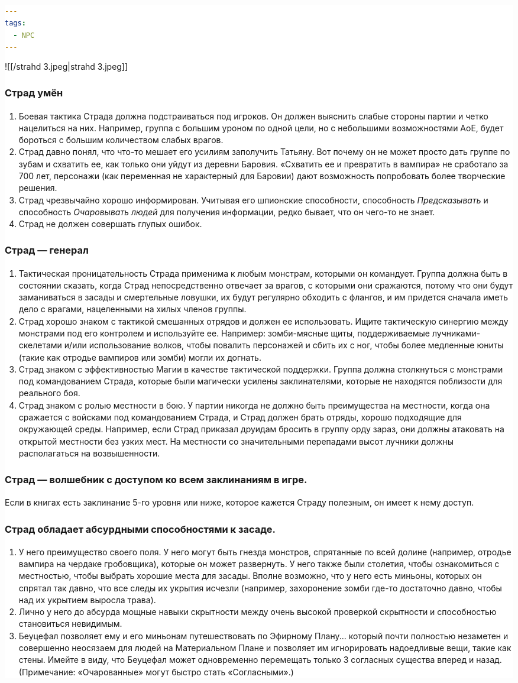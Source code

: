 ```yaml
---
tags:
  - NPC
---
```

![[/strahd 3.jpeg|strahd 3.jpeg]]

### Страд умён

1. Боевая тактика Страда должна подстраиваться под игроков. Он должен выяснить слабые стороны партии и четко нацелиться на них. Например, группа с большим уроном по одной цели, но с небольшими возможностями AoE, будет бороться с большим количеством слабых врагов.
2. Страд давно понял, что что-то мешает его усилиям заполучить Татьяну. Вот почему он не может просто дать группе по зубам и схватить ее, как только они уйдут из деревни Баровия. «Схватить ее и превратить в вампира» не сработало за 700 лет, персонажи (как переменная не характерный для Баровии) дают возможность попробовать более творческие решения.
3. Страд чрезвычайно хорошо информирован. Учитывая его шпионские способности, способность _Предсказывать_ и способность _Очаровывать людей_ для получения информации, редко бывает, что он чего-то не знает.
4. Страд не должен совершать глупых ошибок.

### Страд — генерал

1. Тактическая проницательность Страда применима к любым монстрам, которыми он командует. Группа должна быть в состоянии сказать, когда Страд непосредственно отвечает за врагов, с которыми они сражаются, потому что они будут заманиваться в засады и смертельные ловушки, их будут регулярно обходить с флангов, и им придется сначала иметь дело с врагами, нацеленными на хилых членов группы.
2. Страд хорошо знаком с тактикой смешанных отрядов и должен ее использовать. Ищите тактическую синергию между монстрами под его контролем и используйте ее. Например: зомби-мясные щиты, поддерживаемые лучниками-скелетами и/или использование волков, чтобы повалить персонажей и сбить их с ног, чтобы более медленные юниты (такие как отродье вампиров или зомби) могли их догнать.
3. Страд знаком с эффективностью Магии в качестве тактической поддержки. Группа должна столкнуться с монстрами под командованием Страда, которые были магически усилены заклинателями, которые не находятся поблизости для реального боя.
4. Страд знаком с ролью местности в бою. У партии никогда не должно быть преимущества на местности, когда она сражается с войсками под командованием Страда, и Страд должен брать отряды, хорошо подходящие для окружающей среды. Например, если Страд приказал друидам бросить в группу орду зараз, они должны атаковать на открытой местности без узких мест. На местности со значительными перепадами высот лучники должны располагаться на возвышенности.

### Страд — волшебник с доступом ко всем заклинаниям в игре.

Если в книгах есть заклинание 5-го уровня или ниже, которое кажется Страду полезным, он имеет к нему доступ.

### Страд обладает абсурдными способностями к засаде.

1. У него преимущество своего поля. У него могут быть гнезда монстров, спрятанные по всей долине (например, отродье вампира на чердаке гробовщика), которые он может развернуть. У него также были столетия, чтобы ознакомиться с местностью, чтобы выбрать хорошие места для засады. Вполне возможно, что у него есть миньоны, которых он спрятал так давно, что все следы их укрытия исчезли (например, захоронение зомби где-то достаточно давно, чтобы над их укрытием выросла трава).
2. Лично у него до абсурда мощные навыки скрытности между очень высокой проверкой скрытности и способностью становиться невидимым.
3. Беуцефал позволяет ему и его миньонам путешествовать по Эфирному Плану... который почти полностью незаметен и совершенно неосязаем для людей на Материальном Плане и позволяет им игнорировать надоедливые вещи, такие как стены. Имейте в виду, что Беуцефал может одновременно перемещать только 3 согласных существа вперед и назад. (Примечание: «Очарованные» могут быстро стать «Согласными».)
